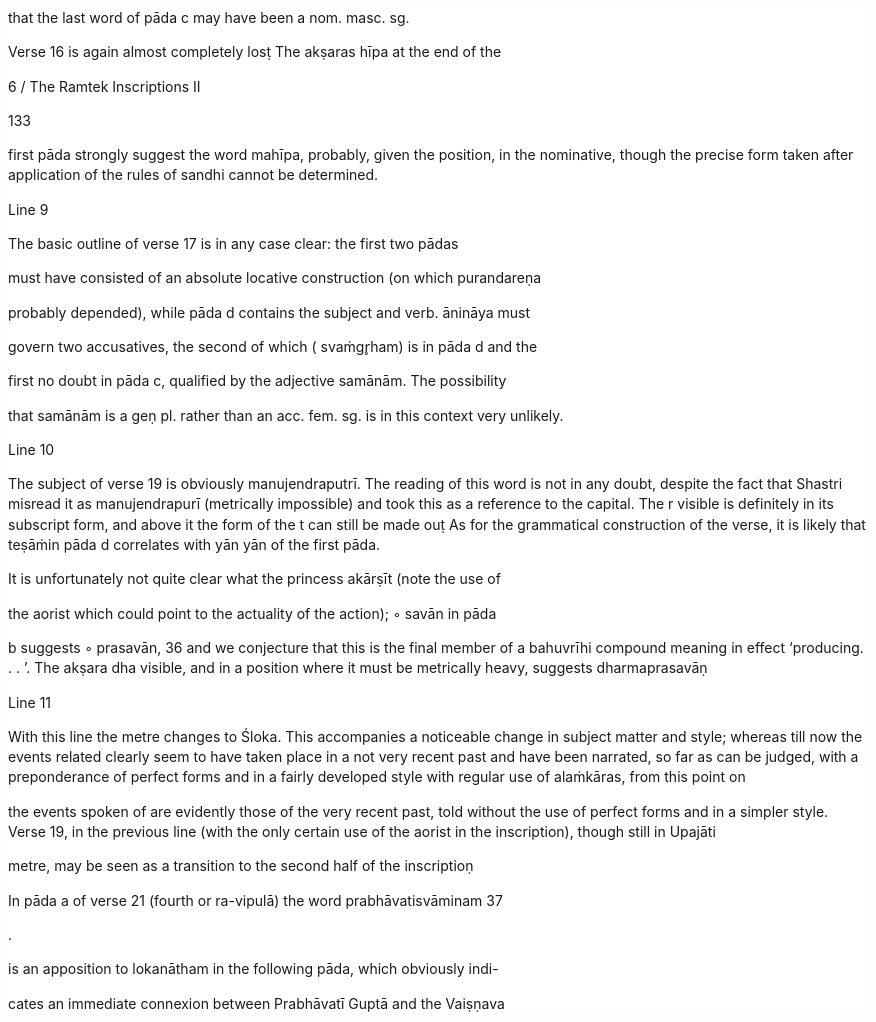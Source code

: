 that the last word of pāda c may have been a nom. masc. sg. 

Verse 16 is again almost completely losṭ The akṣaras hīpa  at the end of the 

6 / The Ramtek Inscriptions II

133

first pāda strongly suggest the word mahīpa, probably, given the position, in the nominative, though the precise form taken after application of the rules of sandhi cannot be determined. 

Line 9

The basic outline of verse 17 is in any case clear: the first two pādas

must have consisted of an absolute locative construction \(on which purandareṇa

probably depended\), while pāda d contains the subject and verb. ānināya  must

govern two accusatives, the second of which \( svaṁgr̥ham\) is in pāda d and the

first no doubt in pāda c, qualified by the adjective samānām. The possibility

that samānām  is a geṇ pl. rather than an acc. fem. sg. is in this context very unlikely. 

Line 10

The subject of verse 19 is obviously manujendraputrī. The reading of this word is not in any doubt, despite the fact that Shastri misread it as manujendrapurī \(metrically impossible\) and took this as a reference to the capital. The r  visible is definitely in its subscript form, and above it the form of the t  can still be made ouṭ As for the grammatical construction of the verse, it is likely that teṣāṁin pāda d correlates with yān yān  of the first pāda. 

It is unfortunately not quite clear what the princess akārṣīt \(note the use of

the aorist which could point to the actuality of the action\); ◦ savān  in pāda

b suggests ◦ prasavān, 36 and we conjecture that this is the final member of a bahuvrīhi compound meaning in effect ‘producing. . . ’. The akṣara dha  visible, and in a position where it must be metrically heavy, suggests dharmaprasavāṇ 

Line 11

With this line the metre changes to Śloka. This accompanies a noticeable change in subject matter and style; whereas till now the events related clearly seem to have taken place in a not very recent past and have been narrated, so far as can be judged, with a preponderance of perfect forms and in a fairly developed style with regular use of alaṁkāras, from this point on

the events spoken of are evidently those of the very recent past, told without the use of perfect forms and in a simpler style. Verse 19, in the previous line \(with the only certain use of the aorist in the inscription\), though still in Upajāti

metre, may be seen as a transition to the second half of the inscriptioṇ 

In pāda a of verse 21 \(fourth or ra-vipulā\) the word prabhāvatisvāminam  37

. 

is an apposition to lokanātham  in the following pāda, which obviously indi-

cates an immediate connexion between Prabhāvatī Guptā and the Vaiṣṇava
